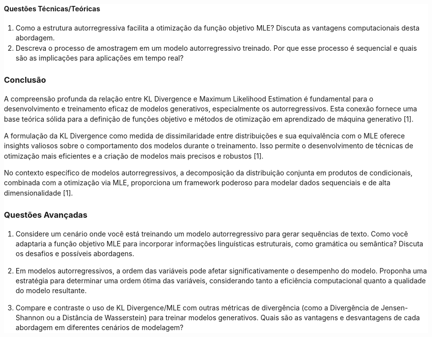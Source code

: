 #### Questões Técnicas/Teóricas

1. Como a estrutura autorregressiva facilita a otimização da função objetivo MLE? Discuta as vantagens computacionais desta abordagem.
2. Descreva o processo de amostragem em um modelo autorregressivo treinado. Por que esse processo é sequencial e quais são as implicações para aplicações em tempo real?

### Conclusão

A compreensão profunda da relação entre KL Divergence e Maximum Likelihood Estimation é fundamental para o desenvolvimento e treinamento eficaz de modelos generativos, especialmente os autorregressivos. Esta conexão fornece uma base teórica sólida para a definição de funções objetivo e métodos de otimização em aprendizado de máquina generativo [1].

A formulação da KL Divergence como medida de dissimilaridade entre distribuições e sua equivalência com o MLE oferece insights valiosos sobre o comportamento dos modelos durante o treinamento. Isso permite o desenvolvimento de técnicas de otimização mais eficientes e a criação de modelos mais precisos e robustos [1].

No contexto específico de modelos autorregressivos, a decomposição da distribuição conjunta em produtos de condicionais, combinada com a otimização via MLE, proporciona um framework poderoso para modelar dados sequenciais e de alta dimensionalidade [1].

### Questões Avançadas

1. Considere um cenário onde você está treinando um modelo autorregressivo para gerar sequências de texto. Como você adaptaria a função objetivo MLE para incorporar informações linguísticas estruturais, como gramática ou semântica? Discuta os desafios e possíveis abordagens.

2. Em modelos autorregressivos, a ordem das variáveis pode afetar significativamente o desempenho do modelo. Proponha uma estratégia para determinar uma ordem ótima das variáveis, considerando tanto a eficiência computacional quanto a qualidade do modelo resultante.

3. Compare e contraste o uso de KL Divergence/MLE com outras métricas de divergência (como a Divergência de Jensen-Shannon ou a Distância de Wasserstein) para treinar modelos generativos. Quais são as vantagens e desvantagens de cada abordagem em diferentes cenários de modelagem?
